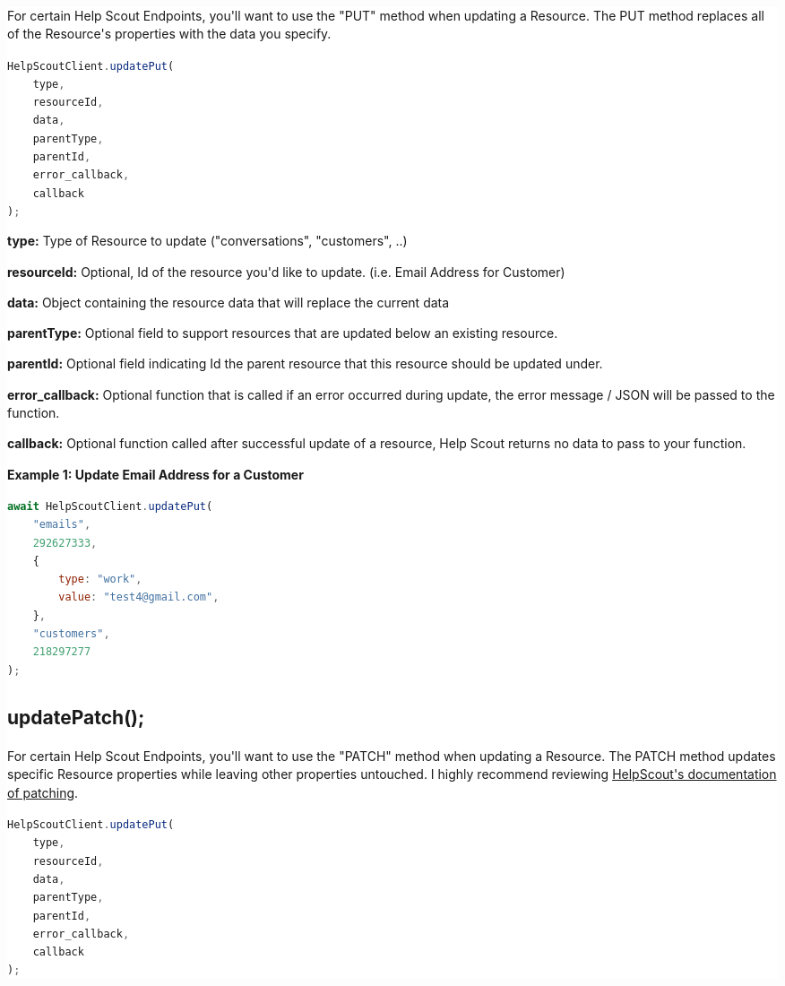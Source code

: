 For certain Help Scout Endpoints, you'll want to use the "PUT" method when updating a Resource.
The PUT method replaces all of the Resource's properties with the data you specify.

```js
HelpScoutClient.updatePut(
    type,
    resourceId,
    data,
    parentType,
    parentId,
    error_callback,
    callback
);
```

**type:** Type of Resource to update ("conversations", "customers", ..)

**resourceId:** Optional, Id of the resource you'd like to update. (i.e. Email Address for Customer)

**data:** Object containing the resource data that will replace the current data

**parentType:** Optional field to support resources that are updated below an existing resource.

**parentId:** Optional field indicating Id the parent resource that this resource should be updated under.

**error_callback:** Optional function that is called if an error occurred during update, the error message / JSON
will be passed to the function.

**callback:** Optional function called after successful update of a resource, Help Scout returns no data to pass to your function.

**Example 1: Update Email Address for a Customer**

```js
await HelpScoutClient.updatePut(
    "emails",
    292627333,
    {
        type: "work",
        value: "test4@gmail.com",
    },
    "customers",
    218297277
);
```

## updatePatch();

For certain Help Scout Endpoints, you'll want to use the "PATCH" method when updating a Resource. The PATCH method updates specific Resource properties while leaving other properties untouched. I highly recommend reviewing [HelpScout's documentation of patching](https://developer.helpscout.com/mailbox-api/endpoints/conversations/update/).

```js
HelpScoutClient.updatePut(
    type,
    resourceId,
    data,
    parentType,
    parentId,
    error_callback,
    callback
);
```
